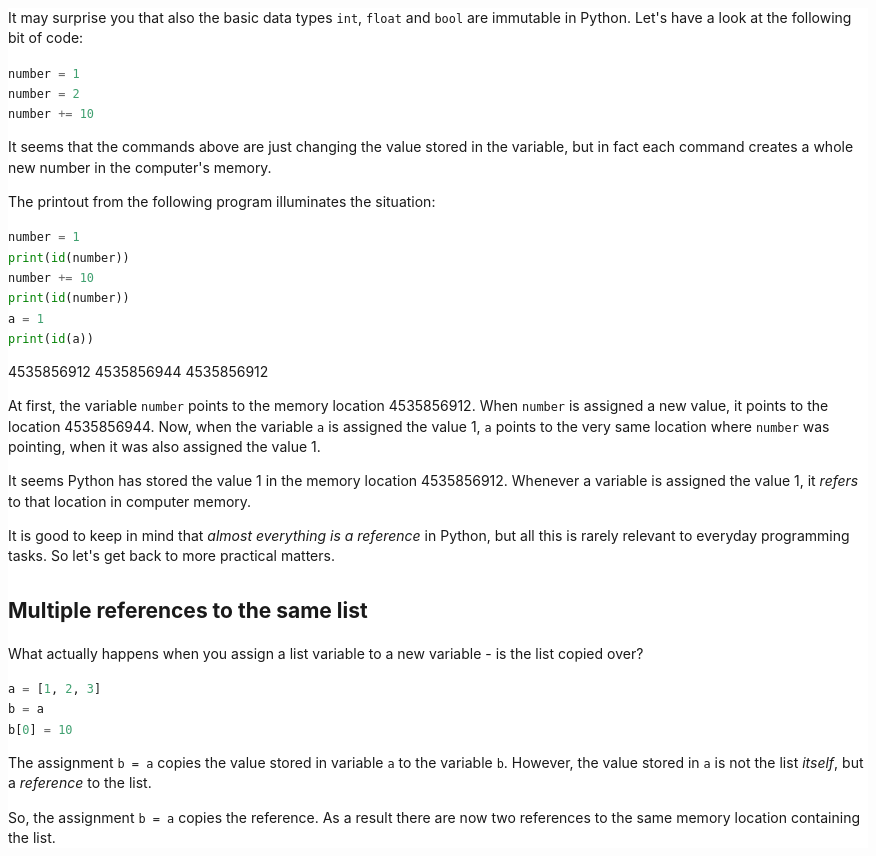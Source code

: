 It may surprise you that also the basic data types `int`, `float` and `bool` are immutable in Python. Let's have a look at the following bit of code:

```python
number = 1
number = 2
number += 10
```

It seems that the commands above are just changing the value stored in the variable, but in fact each command creates a whole new number in the computer's memory.

The printout from the following program illuminates the situation:

```python
number = 1
print(id(number))
number += 10
print(id(number))
a = 1
print(id(a))
```

<sample-output>

4535856912
4535856944
4535856912

</sample-output>

At first, the variable `number` points to the memory location 4535856912. When `number` is assigned a new value, it points to the location 4535856944. Now, when the variable `a` is assigned the value 1, `a` points to the very same location where `number` was pointing, when it was also assigned the value 1.

It seems Python has stored the value 1 in the memory location 4535856912. Whenever a variable is assigned the value 1, it _refers_ to that location in computer memory.

It is good to keep in mind that _almost everything is a reference_ in Python, but all this is rarely relevant to everyday programming tasks. So let's get back to more practical matters.

## Multiple references to the same list

What actually happens when you assign a list variable to a new variable - is the list copied over?

```python
a = [1, 2, 3]
b = a
b[0] = 10
```

The assignment `b = a` copies the value stored in variable `a` to the variable `b`. However, the value stored in `a` is not the list _itself_, but a _reference_ to the list.

So, the assignment `b = a` copies the reference. As a result there are now two references to the same memory location containing the list.
